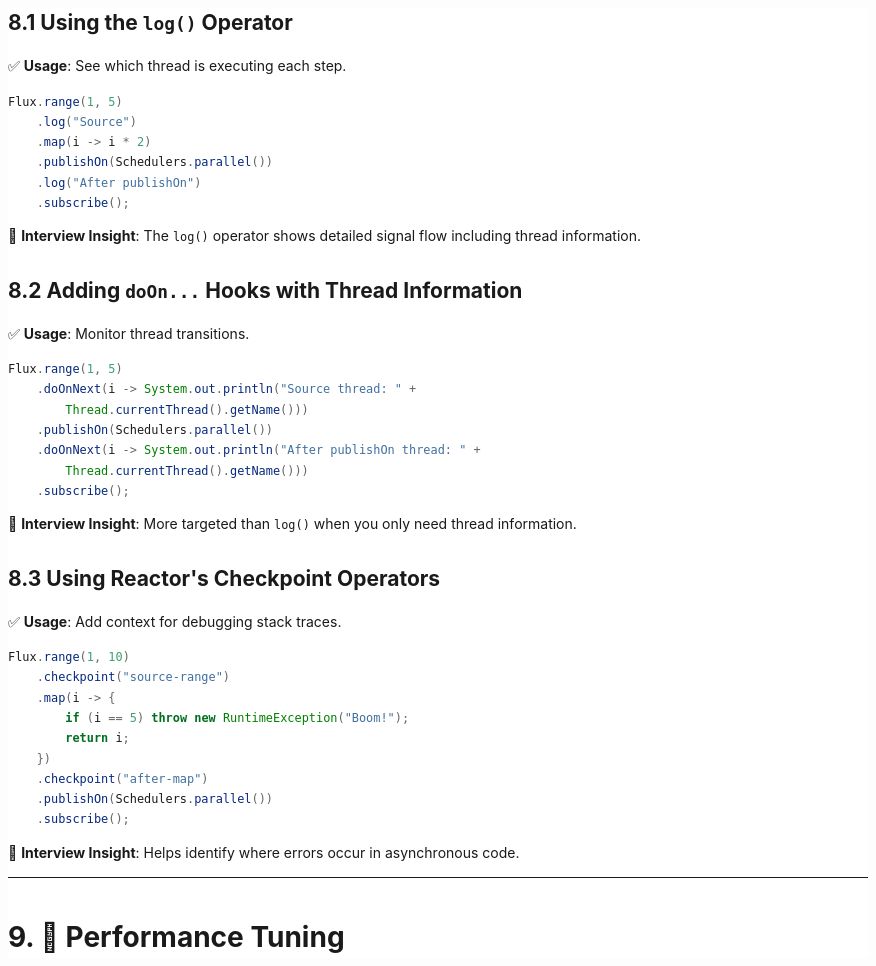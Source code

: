 ## 8.1 Using the `log()` Operator

✅ **Usage**: See which thread is executing each step.

```java
Flux.range(1, 5)
    .log("Source")
    .map(i -> i * 2)
    .publishOn(Schedulers.parallel())
    .log("After publishOn")
    .subscribe();
```

📌 **Interview Insight**: The `log()` operator shows detailed signal flow including thread information.

## 8.2 Adding `doOn...` Hooks with Thread Information

✅ **Usage**: Monitor thread transitions.

```java
Flux.range(1, 5)
    .doOnNext(i -> System.out.println("Source thread: " + 
        Thread.currentThread().getName()))
    .publishOn(Schedulers.parallel())
    .doOnNext(i -> System.out.println("After publishOn thread: " + 
        Thread.currentThread().getName()))
    .subscribe();
```

📌 **Interview Insight**: More targeted than `log()` when you only need thread information.

## 8.3 Using Reactor's Checkpoint Operators

✅ **Usage**: Add context for debugging stack traces.

```java
Flux.range(1, 10)
    .checkpoint("source-range")
    .map(i -> {
        if (i == 5) throw new RuntimeException("Boom!");
        return i;
    })
    .checkpoint("after-map")
    .publishOn(Schedulers.parallel())
    .subscribe();
```

📌 **Interview Insight**: Helps identify where errors occur in asynchronous code.

---------

# 9. 🔧 Performance Tuning
